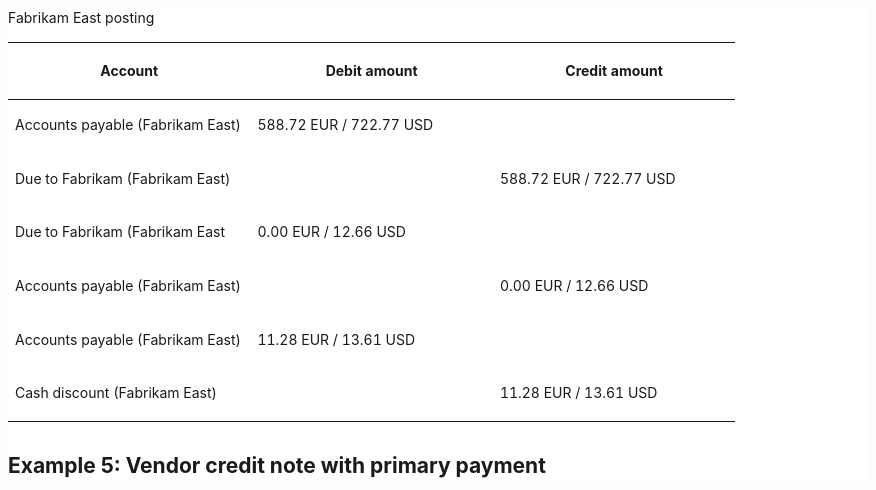 
Fabrikam East posting

<table>
<colgroup>
<col style="width: 33%" />
<col style="width: 33%" />
<col style="width: 33%" />
</colgroup>
<thead>
<tr class="header">
<th><p>Account</p></th>
<th><p>Debit amount</p></th>
<th><p>Credit amount</p></th>
</tr>
</thead>
<tbody>
<tr class="odd">
<td><p>Accounts payable (Fabrikam East)</p></td>
<td><p>588.72 EUR / 722.77 USD</p></td>
<td><p></p></td>
</tr>
<tr class="even">
<td><p>Due to Fabrikam (Fabrikam East)</p></td>
<td><p></p></td>
<td><p>588.72 EUR / 722.77 USD</p></td>
</tr>
<tr class="odd">
<td><p>Due to Fabrikam (Fabrikam East</p></td>
<td><p>0.00 EUR / 12.66 USD</p></td>
<td><p></p></td>
</tr>
<tr class="even">
<td><p>Accounts payable (Fabrikam East)</p></td>
<td><p></p></td>
<td><p>0.00 EUR / 12.66 USD</p></td>
</tr>
<tr class="odd">
<td><p>Accounts payable (Fabrikam East)</p></td>
<td><p>11.28 EUR / 13.61 USD</p></td>
<td><p></p></td>
</tr>
<tr class="even">
<td><p>Cash discount (Fabrikam East)</p></td>
<td><p></p></td>
<td><p>11.28 EUR / 13.61 USD</p></td>
</tr>
</tbody>
</table>


## Example 5: Vendor credit note with primary payment
